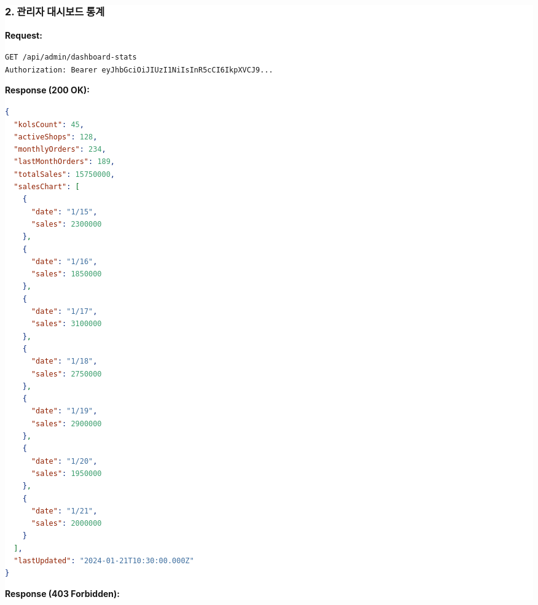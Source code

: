### 2. 관리자 대시보드 통계

**Request:**

```bash
GET /api/admin/dashboard-stats
Authorization: Bearer eyJhbGciOiJIUzI1NiIsInR5cCI6IkpXVCJ9...
```

**Response (200 OK):**

```json
{
  "kolsCount": 45,
  "activeShops": 128,
  "monthlyOrders": 234,
  "lastMonthOrders": 189,
  "totalSales": 15750000,
  "salesChart": [
    {
      "date": "1/15",
      "sales": 2300000
    },
    {
      "date": "1/16",
      "sales": 1850000
    },
    {
      "date": "1/17",
      "sales": 3100000
    },
    {
      "date": "1/18",
      "sales": 2750000
    },
    {
      "date": "1/19",
      "sales": 2900000
    },
    {
      "date": "1/20",
      "sales": 1950000
    },
    {
      "date": "1/21",
      "sales": 2000000
    }
  ],
  "lastUpdated": "2024-01-21T10:30:00.000Z"
}
```

**Response (403 Forbidden):**
